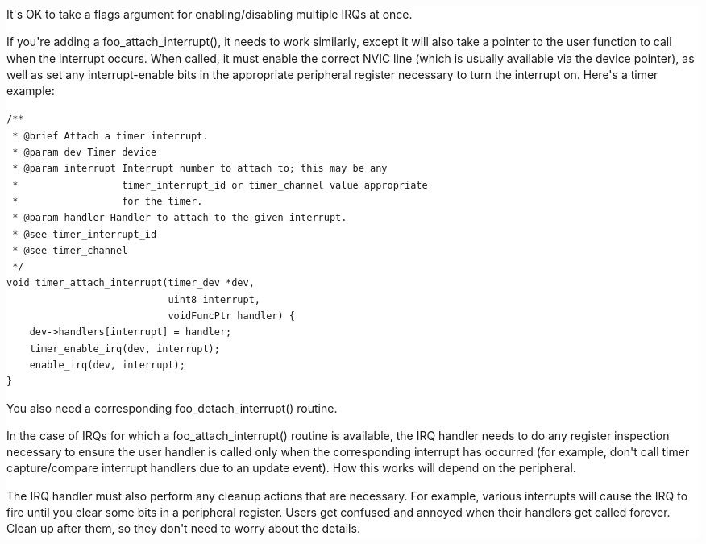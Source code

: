 It's OK to take a flags argument for enabling/disabling multiple IRQs
at once.

If you're adding a foo_attach_interrupt(), it needs to work similarly,
except it will also take a pointer to the user function to call when
the interrupt occurs. When called, it must enable the correct NVIC
line (which is usually available via the device pointer), as well as
set any interrupt-enable bits in the appropriate peripheral register
necessary to turn the interrupt on. Here's a timer example:

    /**
     * @brief Attach a timer interrupt.
     * @param dev Timer device
     * @param interrupt Interrupt number to attach to; this may be any
     *                  timer_interrupt_id or timer_channel value appropriate
     *                  for the timer.
     * @param handler Handler to attach to the given interrupt.
     * @see timer_interrupt_id
     * @see timer_channel
     */
    void timer_attach_interrupt(timer_dev *dev,
                                uint8 interrupt,
                                voidFuncPtr handler) {
        dev->handlers[interrupt] = handler;
        timer_enable_irq(dev, interrupt);
        enable_irq(dev, interrupt);
    }

You also need a corresponding foo_detach_interrupt() routine.

In the case of IRQs for which a foo_attach_interrupt() routine is
available, the IRQ handler needs to do any register inspection
necessary to ensure the user handler is called only when the
corresponding interrupt has occurred (for example, don't call timer
capture/compare interrupt handlers due to an update event). How this
works will depend on the peripheral.

The IRQ handler must also perform any cleanup actions that are
necessary. For example, various interrupts will cause the IRQ to fire
until you clear some bits in a peripheral register. Users get confused
and annoyed when their handlers get called forever. Clean up after
them, so they don't need to worry about the details.
